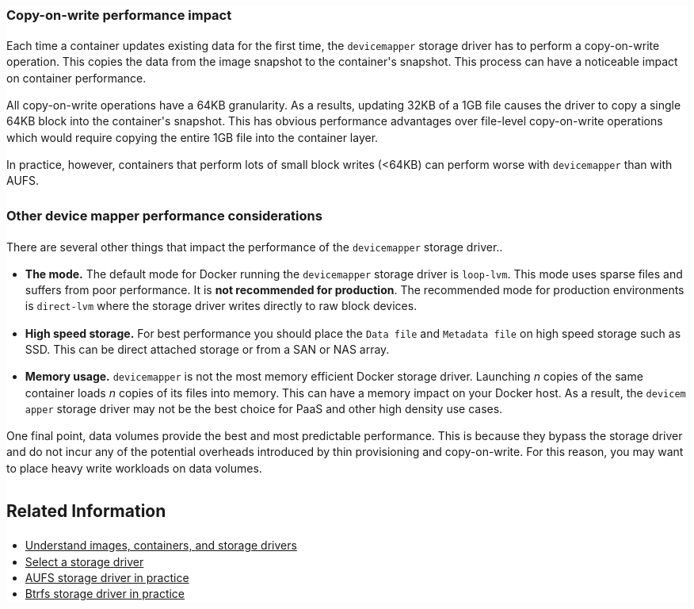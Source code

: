 ### Copy-on-write performance impact

Each time a container updates existing data for the first time, the `devicemapper` storage driver has to perform a copy-on-write operation. This copies the data from the image snapshot to the container's snapshot. This process can have a noticeable impact on container performance.

All copy-on-write operations have a 64KB granularity. As a results, updating 32KB of a 1GB file causes the driver to copy a single 64KB block into the container's snapshot. This has obvious performance advantages over file-level copy-on-write operations which would require copying the entire 1GB file into the container layer.

In practice, however, containers that perform lots of small block writes (<64KB) can perform worse with `devicemapper` than with AUFS.

### Other device mapper performance considerations

There are several other things that impact the performance of the `devicemapper` storage driver..

- **The mode.** The default mode for Docker running the `devicemapper` storage driver is `loop-lvm`. This mode uses sparse files and suffers from poor performance. It is **not recommended for production**. The recommended mode for production environments is `direct-lvm` where the storage driver writes directly to raw block devices.

- **High speed storage.** For best performance you should place the `Data file` and `Metadata file` on high speed storage such as SSD. This can be direct attached storage or from a SAN or NAS array.

- **Memory usage.** `devicemapper` is not the most memory efficient Docker storage driver. Launching *n* copies of the same container loads *n* copies of its files into memory. This can have a memory impact on your Docker host. As a result, the `devicemapper` storage driver may not be the best choice for PaaS and other high density use cases.

One final point, data volumes provide the best and most predictable performance. This is because they bypass the storage driver and do not incur any of the potential overheads introduced by thin provisioning and copy-on-write. For this reason, you may want to place heavy write workloads on data volumes.

## Related Information

* [Understand images, containers, and storage drivers](imagesandcontainers.md)
* [Select a storage driver](selectadriver.md)
* [AUFS storage driver in practice](aufs-driver.md)
* [Btrfs storage driver in practice](btrfs-driver.md)
